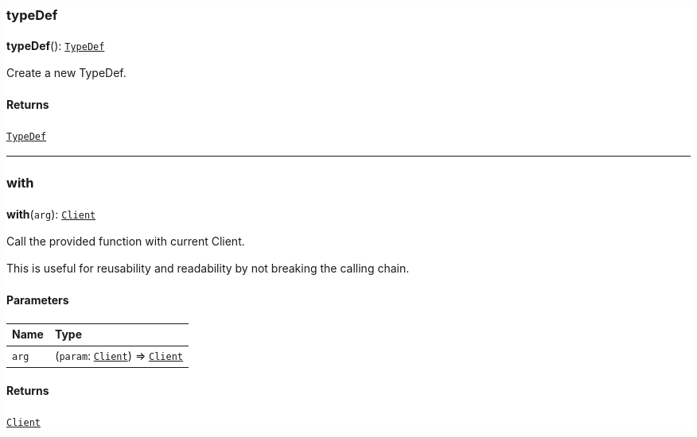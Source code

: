 ### typeDef

**typeDef**(): [`TypeDef`](api_client_gen.TypeDef.md)

Create a new TypeDef.

#### Returns

[`TypeDef`](api_client_gen.TypeDef.md)

___

### with

**with**(`arg`): [`Client`](api_client_gen.Client.md)

Call the provided function with current Client.

This is useful for reusability and readability by not breaking the calling chain.

#### Parameters

| Name | Type |
| :------ | :------ |
| `arg` | (`param`: [`Client`](api_client_gen.Client.md)) => [`Client`](api_client_gen.Client.md) |

#### Returns

[`Client`](api_client_gen.Client.md)
